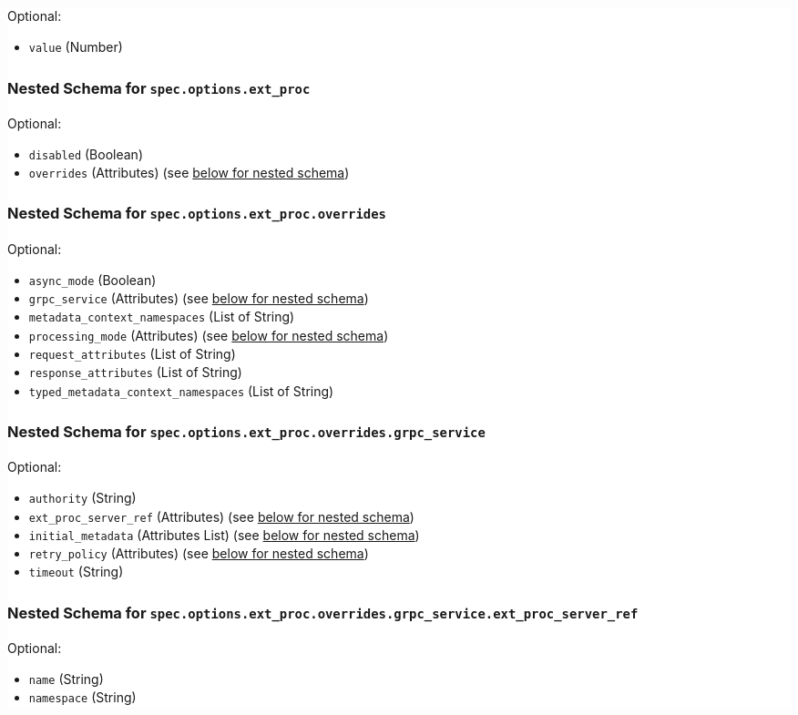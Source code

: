 Optional:

- `value` (Number)





<a id="nestedatt--spec--options--ext_proc"></a>
### Nested Schema for `spec.options.ext_proc`

Optional:

- `disabled` (Boolean)
- `overrides` (Attributes) (see [below for nested schema](#nestedatt--spec--options--ext_proc--overrides))

<a id="nestedatt--spec--options--ext_proc--overrides"></a>
### Nested Schema for `spec.options.ext_proc.overrides`

Optional:

- `async_mode` (Boolean)
- `grpc_service` (Attributes) (see [below for nested schema](#nestedatt--spec--options--ext_proc--overrides--grpc_service))
- `metadata_context_namespaces` (List of String)
- `processing_mode` (Attributes) (see [below for nested schema](#nestedatt--spec--options--ext_proc--overrides--processing_mode))
- `request_attributes` (List of String)
- `response_attributes` (List of String)
- `typed_metadata_context_namespaces` (List of String)

<a id="nestedatt--spec--options--ext_proc--overrides--grpc_service"></a>
### Nested Schema for `spec.options.ext_proc.overrides.grpc_service`

Optional:

- `authority` (String)
- `ext_proc_server_ref` (Attributes) (see [below for nested schema](#nestedatt--spec--options--ext_proc--overrides--grpc_service--ext_proc_server_ref))
- `initial_metadata` (Attributes List) (see [below for nested schema](#nestedatt--spec--options--ext_proc--overrides--grpc_service--initial_metadata))
- `retry_policy` (Attributes) (see [below for nested schema](#nestedatt--spec--options--ext_proc--overrides--grpc_service--retry_policy))
- `timeout` (String)

<a id="nestedatt--spec--options--ext_proc--overrides--grpc_service--ext_proc_server_ref"></a>
### Nested Schema for `spec.options.ext_proc.overrides.grpc_service.ext_proc_server_ref`

Optional:

- `name` (String)
- `namespace` (String)
